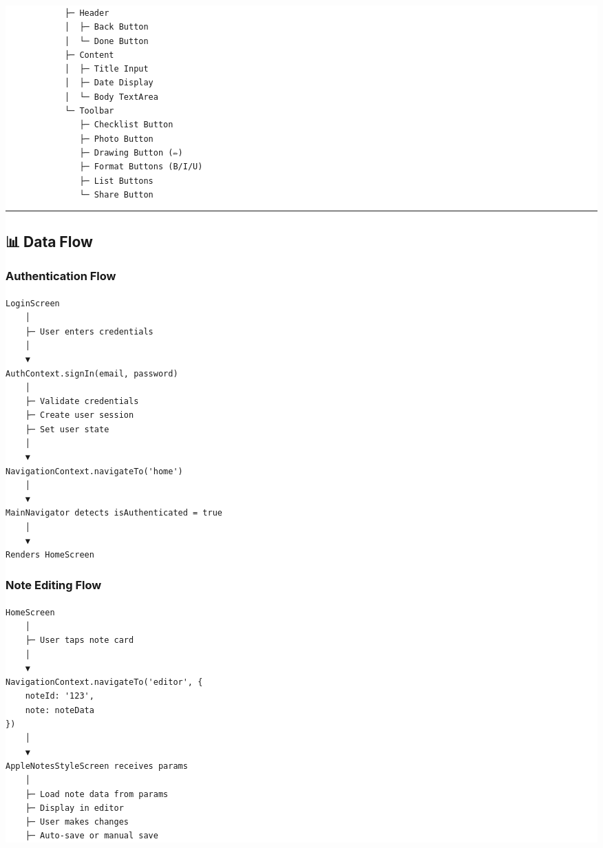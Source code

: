```
            ├─ Header
            │  ├─ Back Button
            │  └─ Done Button
            ├─ Content
            │  ├─ Title Input
            │  ├─ Date Display
            │  └─ Body TextArea
            └─ Toolbar
               ├─ Checklist Button
               ├─ Photo Button
               ├─ Drawing Button (✏️)
               ├─ Format Buttons (B/I/U)
               ├─ List Buttons
               └─ Share Button
```

---

## 📊 Data Flow

### **Authentication Flow**

```
LoginScreen
    │
    ├─ User enters credentials
    │
    ▼
AuthContext.signIn(email, password)
    │
    ├─ Validate credentials
    ├─ Create user session
    ├─ Set user state
    │
    ▼
NavigationContext.navigateTo('home')
    │
    ▼
MainNavigator detects isAuthenticated = true
    │
    ▼
Renders HomeScreen
```

### **Note Editing Flow**

```
HomeScreen
    │
    ├─ User taps note card
    │
    ▼
NavigationContext.navigateTo('editor', {
    noteId: '123',
    note: noteData
})
    │
    ▼
AppleNotesStyleScreen receives params
    │
    ├─ Load note data from params
    ├─ Display in editor
    ├─ User makes changes
    ├─ Auto-save or manual save
```